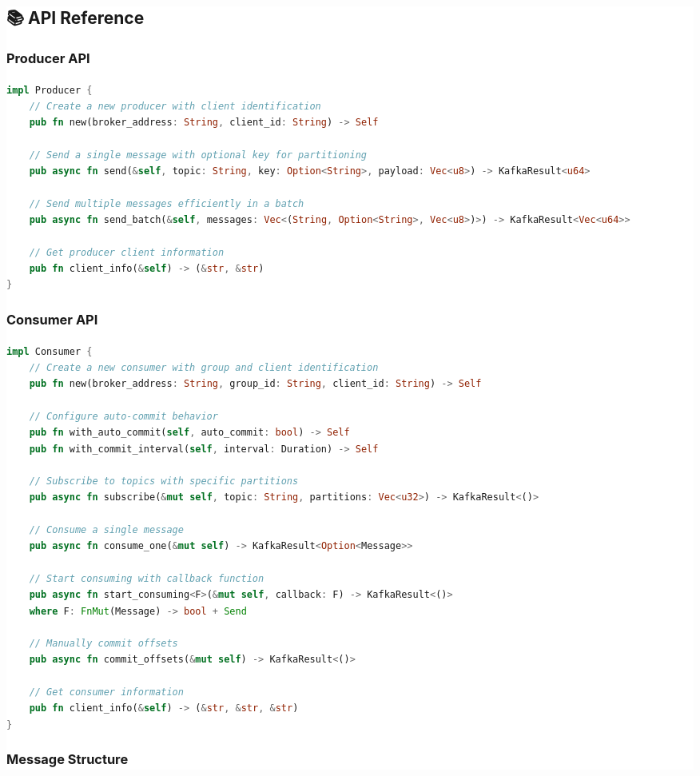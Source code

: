 ## 📚 API Reference

### Producer API

```rust
impl Producer {
    // Create a new producer with client identification
    pub fn new(broker_address: String, client_id: String) -> Self

    // Send a single message with optional key for partitioning
    pub async fn send(&self, topic: String, key: Option<String>, payload: Vec<u8>) -> KafkaResult<u64>

    // Send multiple messages efficiently in a batch
    pub async fn send_batch(&self, messages: Vec<(String, Option<String>, Vec<u8>)>) -> KafkaResult<Vec<u64>>

    // Get producer client information
    pub fn client_info(&self) -> (&str, &str)
}
```

### Consumer API

```rust
impl Consumer {
    // Create a new consumer with group and client identification
    pub fn new(broker_address: String, group_id: String, client_id: String) -> Self

    // Configure auto-commit behavior
    pub fn with_auto_commit(self, auto_commit: bool) -> Self
    pub fn with_commit_interval(self, interval: Duration) -> Self

    // Subscribe to topics with specific partitions
    pub async fn subscribe(&mut self, topic: String, partitions: Vec<u32>) -> KafkaResult<()>

    // Consume a single message
    pub async fn consume_one(&mut self) -> KafkaResult<Option<Message>>

    // Start consuming with callback function
    pub async fn start_consuming<F>(&mut self, callback: F) -> KafkaResult<()>
    where F: FnMut(Message) -> bool + Send

    // Manually commit offsets
    pub async fn commit_offsets(&mut self) -> KafkaResult<()>

    // Get consumer information
    pub fn client_info(&self) -> (&str, &str, &str)
}
```

### Message Structure
